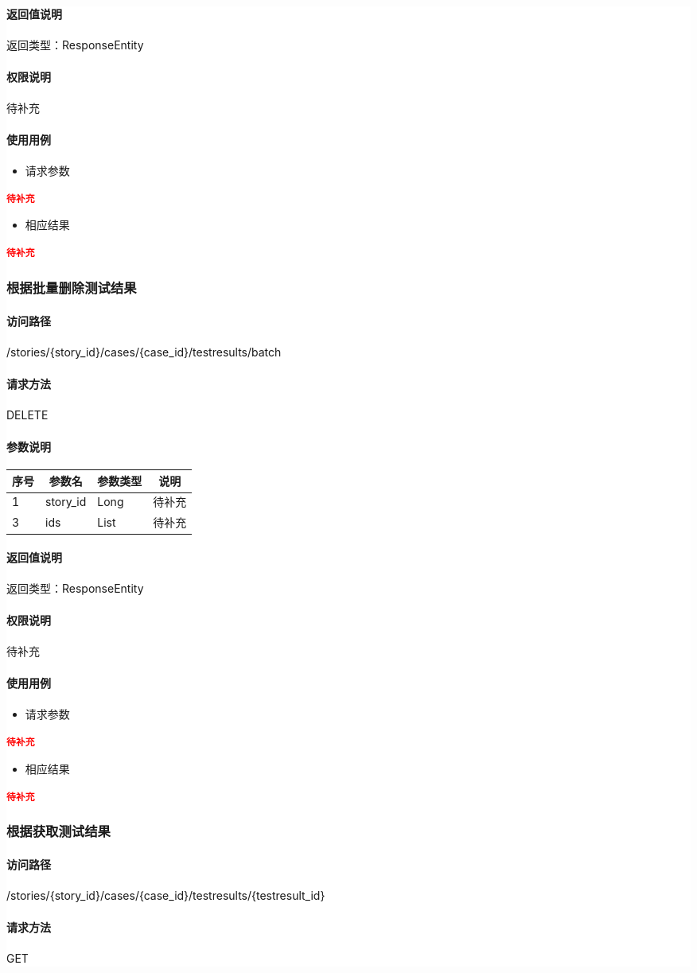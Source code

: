 #### 返回值说明
返回类型：ResponseEntity<Boolean>

#### 权限说明
待补充

#### 使用用例
- 请求参数
```json
待补充
```
- 相应结果
```json
待补充
```

### 根据批量删除测试结果
#### 访问路径
/stories/{story_id}/cases/{case_id}/testresults/batch

#### 请求方法
DELETE

#### 参数说明
| 序号 | 参数名 | 参数类型 | 说明 |
| -- | -- | -- | -- |
| 1 | story_id | Long | 待补充 |/r/n| 2 | case_id | Long | 待补充 |
| 3 | ids | List<Long> | 待补充 |

#### 返回值说明
返回类型：ResponseEntity<Boolean>

#### 权限说明
待补充

#### 使用用例
- 请求参数
```json
待补充
```
- 相应结果
```json
待补充
```

### 根据获取测试结果
#### 访问路径
/stories/{story_id}/cases/{case_id}/testresults/{testresult_id}

#### 请求方法
GET

